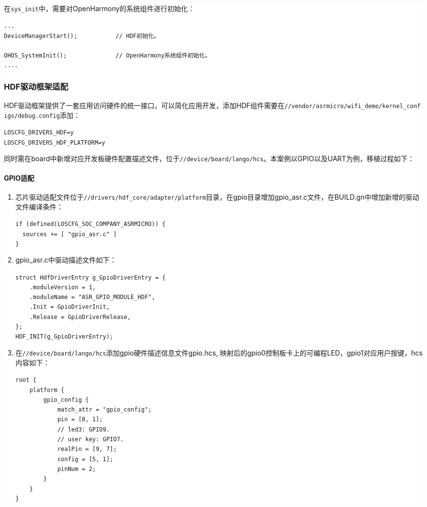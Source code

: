 在`sys_init`中，需要对OpenHarmony的系统组件进行初始化：

```
...
DeviceManagerStart();           // HDF初始化。

OHOS_SystemInit();              // OpenHarmony系统组件初始化。
....
```

### HDF驱动框架适配

HDF驱动框架提供了一套应用访问硬件的统一接口，可以简化应用开发，添加HDF组件需要在`//vendor/asrmicro/wifi_demo/kernel_configs/debug.config`添加：

```
LOSCFG_DRIVERS_HDF=y
LOSCFG_DRIVERS_HDF_PLATFORM=y
```

同时需在board中新增对应开发板硬件配置描述文件，位于`//device/board/lango/hcs`。本案例以GPIO以及UART为例，移植过程如下：

#### GPIO适配

1. 芯片驱动适配文件位于`//drivers/hdf_core/adapter/platform`目录，在gpio目录增加gpio_asr.c文件，在BUILD.gn中增加新增的驱动文件编译条件：

   ```
   if (defined(LOSCFG_SOC_COMPANY_ASRMICRO)) {
     sources += [ "gpio_asr.c" ]
   }
   ```

2. gpio_asr.c中驱动描述文件如下：

   ```
   struct HdfDriverEntry g_GpioDriverEntry = {
       .moduleVersion = 1,
       .moduleName = "ASR_GPIO_MODULE_HDF",
       .Init = GpioDriverInit,
       .Release = GpioDriverRelease,
   };
   HDF_INIT(g_GpioDriverEntry);
   ```

3. 在`//device/board/lango/hcs`添加gpio硬件描述信息文件gpio.hcs, 映射后的gpio0控制板卡上的可编程LED，gpio1对应用户按键，hcs内容如下：

   ```
   root {
       platform {
           gpio_config {
               match_attr = "gpio_config";
               pin = [0, 1];
               // led3: GPIO9.
               // user key: GPIO7.
               realPin = [9, 7];
               config = [5, 1];
               pinNum = 2;
           }
       }
   }
   ```
